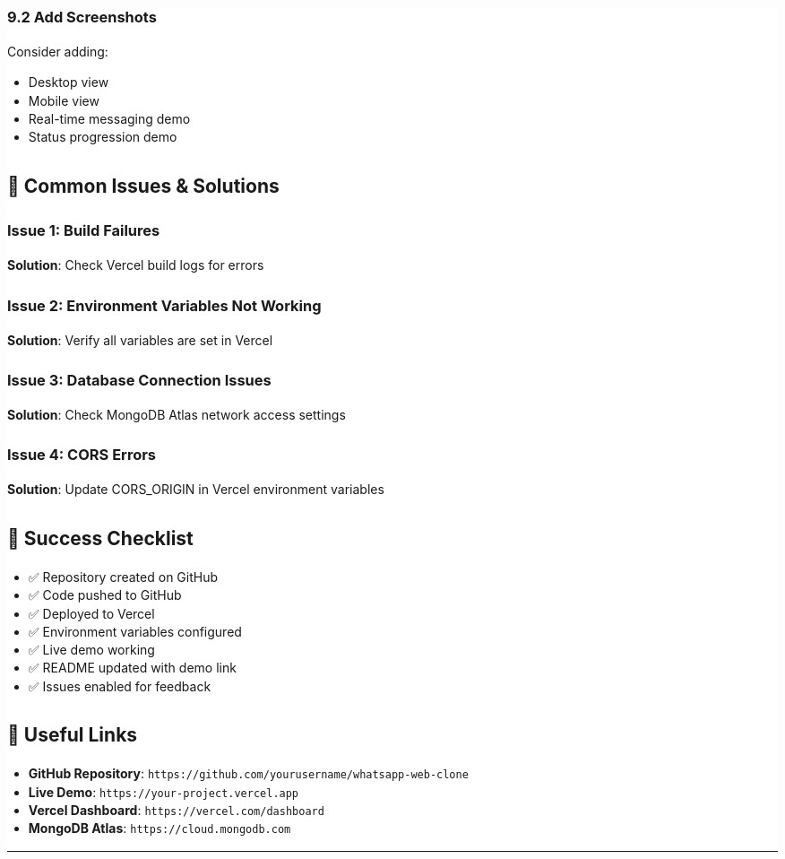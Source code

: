 ### 9.2 Add Screenshots

Consider adding:
- Desktop view
- Mobile view
- Real-time messaging demo
- Status progression demo

## 🚨 Common Issues & Solutions

### Issue 1: Build Failures

**Solution**: Check Vercel build logs for errors

### Issue 2: Environment Variables Not Working

**Solution**: Verify all variables are set in Vercel

### Issue 3: Database Connection Issues

**Solution**: Check MongoDB Atlas network access settings

### Issue 4: CORS Errors

**Solution**: Update CORS_ORIGIN in Vercel environment variables

## 🎉 Success Checklist

- ✅ Repository created on GitHub
- ✅ Code pushed to GitHub
- ✅ Deployed to Vercel
- ✅ Environment variables configured
- ✅ Live demo working
- ✅ README updated with demo link
- ✅ Issues enabled for feedback

## 🔗 Useful Links

- **GitHub Repository**: `https://github.com/yourusername/whatsapp-web-clone`
- **Live Demo**: `https://your-project.vercel.app`
- **Vercel Dashboard**: `https://vercel.com/dashboard`
- **MongoDB Atlas**: `https://cloud.mongodb.com`

---